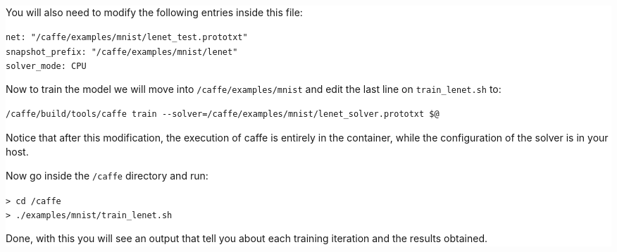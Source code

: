 You will also need to modify the following entries inside this file:

```
net: "/caffe/examples/mnist/lenet_test.prototxt"
snapshot_prefix: "/caffe/examples/mnist/lenet"
solver_mode: CPU
```

Now to train the model we will move into  `/caffe/examples/mnist` and edit the last line on `train_lenet.sh` to:

```
/caffe/build/tools/caffe train --solver=/caffe/examples/mnist/lenet_solver.prototxt $@
```

Notice that after this modification, the execution of caffe is entirely in the container, while the configuration of the solver is in your host.

Now go inside the `/caffe` directory and run:

```
> cd /caffe
> ./examples/mnist/train_lenet.sh
```

Done, with this you will see an output that tell you about each training iteration and the results obtained.
